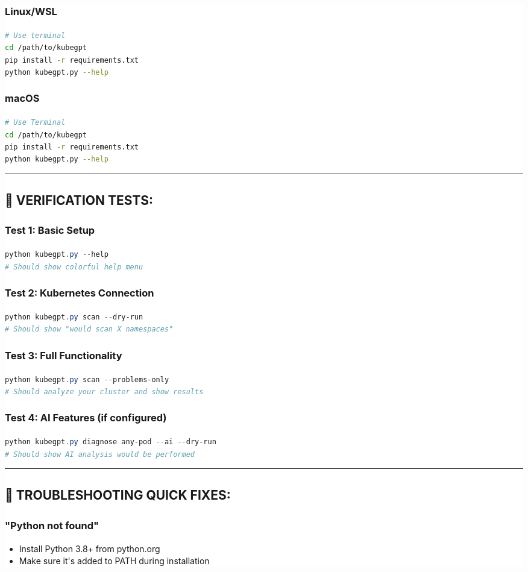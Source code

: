 ### **Linux/WSL**
```bash
# Use terminal
cd /path/to/kubegpt
pip install -r requirements.txt
python kubegpt.py --help
```

### **macOS** 
```bash
# Use Terminal
cd /path/to/kubegpt
pip install -r requirements.txt
python kubegpt.py --help
```

---

## **🧪 VERIFICATION TESTS:**

### **Test 1: Basic Setup**
```powershell
python kubegpt.py --help
# Should show colorful help menu
```

### **Test 2: Kubernetes Connection**
```powershell
python kubegpt.py scan --dry-run
# Should show "would scan X namespaces"
```

### **Test 3: Full Functionality**
```powershell
python kubegpt.py scan --problems-only
# Should analyze your cluster and show results
```

### **Test 4: AI Features** (if configured)
```powershell
python kubegpt.py diagnose any-pod --ai --dry-run
# Should show AI analysis would be performed
```

---

## **🔧 TROUBLESHOOTING QUICK FIXES:**

### **"Python not found"**
- Install Python 3.8+ from python.org
- Make sure it's added to PATH during installation

